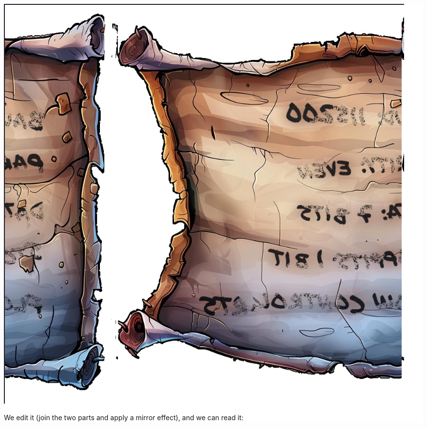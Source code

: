![image](/assets/img/20241119/hw1.PNG)

We edit it (join the two parts and apply a mirror effect), and we can read it:
